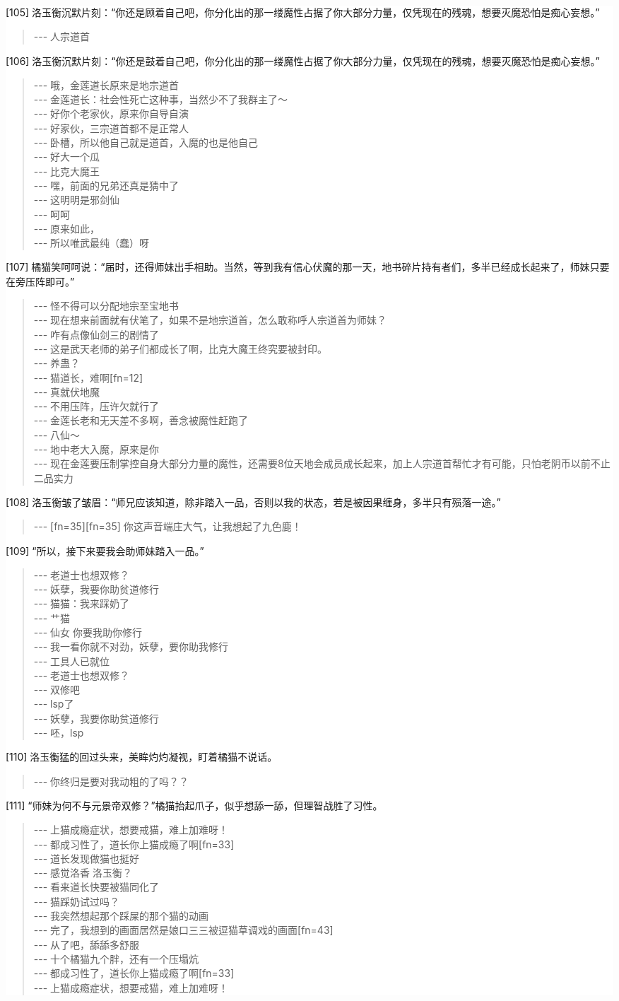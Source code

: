 [105] 洛玉衡沉默片刻：“你还是顾着自己吧，你分化出的那一缕魔性占据了你大部分力量，仅凭现在的残魂，想要灭魔恐怕是痴心妄想。”
>--- 人宗道首<br>

[106] 洛玉衡沉默片刻：“你还是鼓着自己吧，你分化出的那一缕魔性占据了你大部分力量，仅凭现在的残魂，想要灭魔恐怕是痴心妄想。”
>--- 哦，金莲道长原来是地宗道首<br>
>--- 金莲道长：社会性死亡这种事，当然少不了我群主了～<br>
>--- 好你个老家伙，原来你自导自演<br>
>--- 好家伙，三宗道首都不是正常人<br>
>--- 卧槽，所以他自己就是道首，入魔的也是他自己<br>
>--- 好大一个瓜<br>
>--- 比克大魔王<br>
>--- 嘿，前面的兄弟还真是猜中了<br>
>--- 这明明是邪剑仙<br>
>--- 呵呵<br>
>--- 原来如此，<br>
>--- 所以唯武最纯（蠢）呀<br>

[107] 橘猫笑呵呵说：“届时，还得师妹出手相助。当然，等到我有信心伏魔的那一天，地书碎片持有者们，多半已经成长起来了，师妹只要在旁压阵即可。”
>--- 怪不得可以分配地宗至宝地书<br>
>--- 现在想来前面就有伏笔了，如果不是地宗道首，怎么敢称呼人宗道首为师妹？<br>
>--- 咋有点像仙剑三的剧情了<br>
>--- 这是武天老师的弟子们都成长了啊，比克大魔王终究要被封印。<br>
>--- 养蛊？<br>
>--- 猫道长，难啊[fn=12]<br>
>--- 真就伏地魔<br>
>--- 不用压阵，压许欠就行了<br>
>--- 金莲长老和无天差不多啊，善念被魔性赶跑了<br>
>--- 八仙～<br>
>--- 地中老大入魔，原来是你<br>
>--- 现在金莲要压制掌控自身大部分力量的魔性，还需要8位天地会成员成长起来，加上人宗道首帮忙才有可能，只怕老阴币以前不止二品实力<br>

[108] 洛玉衡皱了皱眉：“师兄应该知道，除非踏入一品，否则以我的状态，若是被因果缠身，多半只有殒落一途。”
>--- [fn=35][fn=35] 你这声音端庄大气，让我想起了九色鹿！<br>

[109] “所以，接下来要我会助师妹踏入一品。”
>--- 老道士也想双修？<br>
>--- 妖孽，我要你助贫道修行<br>
>--- 猫猫：我来踩奶了<br>
>--- 艹猫<br>
>--- 仙女 你要我助你修行<br>
>--- 我一看你就不对劲，妖孽，要你助我修行<br>
>--- 工具人已就位<br>
>--- 老道士也想双修？<br>
>--- 双修吧<br>
>--- lsp了<br>
>--- 妖孽，我要你助贫道修行<br>
>--- 呸，lsp<br>

[110] 洛玉衡猛的回过头来，美眸灼灼凝视，盯着橘猫不说话。
>--- 你终归是要对我动粗的了吗？？<br>

[111] “师妹为何不与元景帝双修？”橘猫抬起爪子，似乎想舔一舔，但理智战胜了习性。
>--- 上猫成瘾症状，想要戒猫，难上加难呀！<br>
>--- 都成习性了，道长你上猫成瘾了啊[fn=33]<br>
>--- 道长发现做猫也挺好<br>
>--- 感觉洛香 洛玉衡？<br>
>--- 看来道长快要被猫同化了<br>
>--- 猫踩奶试过吗？<br>
>--- 我突然想起那个踩屎的那个猫的动画<br>
>--- 完了，我想到的画面居然是娘口三三被逗猫草调戏的画面[fn=43]<br>
>--- 从了吧，舔舔多舒服<br>
>--- 十个橘猫九个胖，还有一个压塌炕<br>
>--- 都成习性了，道长你上猫成瘾了啊[fn=33]<br>
>--- 上猫成瘾症状，想要戒猫，难上加难呀！<br>
